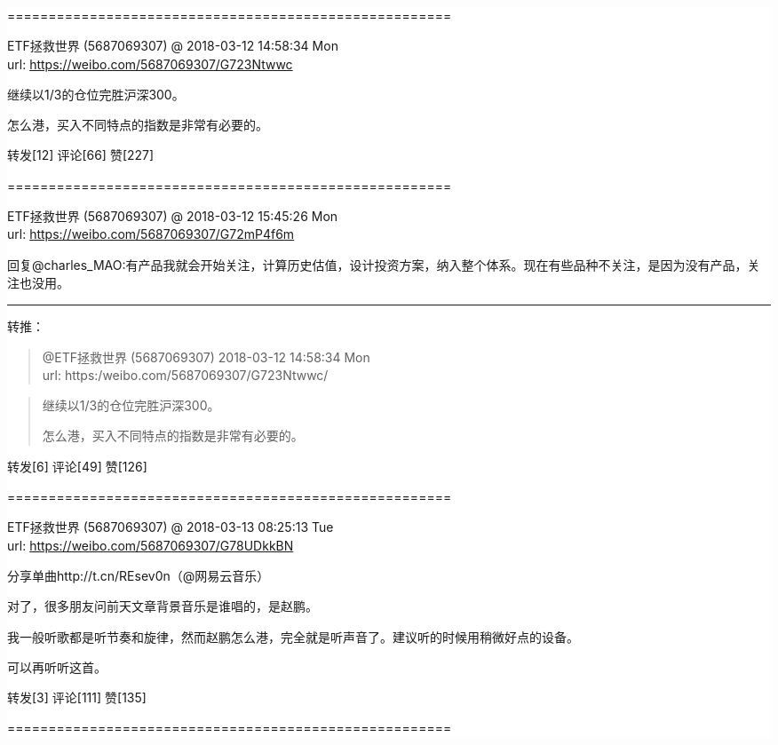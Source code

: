 ======================================================






ETF拯救世界 (5687069307) @
2018-03-12 14:58:34 Mon  
url: https://weibo.com/5687069307/G723Ntwwc

继续以1/3的仓位完胜沪深300。

怎么港，买入不同特点的指数是非常有必要的。 ​​​

转发[12]  评论[66]  赞[227] 

======================================================






ETF拯救世界 (5687069307) @
2018-03-12 15:45:26 Mon  
url: https://weibo.com/5687069307/G72mP4f6m

回复@charles_MAO:有产品我就会开始关注，计算历史估值，设计投资方案，纳入整个体系。现在有些品种不关注，是因为没有产品，关注也没用。

------------------------------------------------------
转推：
>  @ETF拯救世界 (5687069307)
>  2018-03-12 14:58:34 Mon  
>  url: https:/weibo.com/5687069307/G723Ntwwc/

>  继续以1/3的仓位完胜沪深300。
>  
>  怎么港，买入不同特点的指数是非常有必要的。 ​​​

转发[6]  评论[49]  赞[126] 

======================================================






ETF拯救世界 (5687069307) @
2018-03-13 08:25:13 Tue  
url: https://weibo.com/5687069307/G78UDkkBN

分享单曲http://t.cn/REsev0n（@网易云音乐）

对了，很多朋友问前天文章背景音乐是谁唱的，是赵鹏。

我一般听歌都是听节奏和旋律，然而赵鹏怎么港，完全就是听声音了。建议听的时候用稍微好点的设备。 

可以再听听这首。 ​​​

转发[3]  评论[111]  赞[135] 

======================================================


